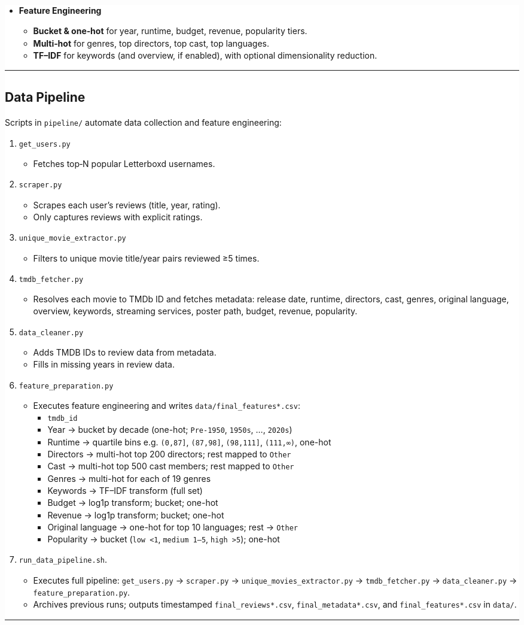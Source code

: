 - **Feature Engineering**

  - **Bucket & one‑hot** for year, runtime, budget, revenue, popularity tiers.
  - **Multi‑hot** for genres, top directors, top cast, top languages.
  - **TF–IDF** for keywords (and overview, if enabled), with optional dimensionality reduction.

---

## Data Pipeline

Scripts in `pipeline/` automate data collection and feature engineering:

1. `get_users.py`

   - Fetches top‑N popular Letterboxd usernames.

2. `scraper.py`

   - Scrapes each user’s reviews (title, year, rating).
   - Only captures reviews with explicit ratings.

3. `unique_movie_extractor.py`

   - Filters to unique movie title/year pairs reviewed ≥5 times.

4. `tmdb_fetcher.py`

   - Resolves each movie to TMDb ID and fetches metadata: release date, runtime, directors, cast, genres, original language, overview, keywords, streaming services, poster path, budget, revenue, popularity.

5. `data_cleaner.py`

    - Adds TMDB IDs to review data from metadata.
    - Fills in missing years in review data.

6. `feature_preparation.py`

   - Executes feature engineering and writes `data/final_features*.csv`:
     - `tmdb_id`
     - Year → bucket by decade (one-hot; `Pre-1950`, `1950s`, …, `2020s`)
     - Runtime → quartile bins e.g. `(0,87]`, `(87,98]`, `(98,111]`, `(111,∞)`, one-hot
     - Directors → multi-hot top 200 directors; rest mapped to `Other`
     - Cast → multi-hot top 500 cast members; rest mapped to `Other`
     - Genres → multi-hot for each of 19 genres
     - Keywords → TF–IDF transform (full set)
     - Budget → log1p transform; bucket; one-hot
     - Revenue → log1p transform; bucket; one-hot
     - Original language → one-hot for top 10 languages; rest → `Other`
     - Popularity → bucket (`low <1`, `medium 1–5`, `high >5`); one-hot

6. `run_data_pipeline.sh`. ` `

   - Executes full pipeline: `get_users.py` → `scraper.py` → `unique_movies_extractor.py` → `tmdb_fetcher.py` → `data_cleaner.py` → `feature_preparation.py`.
   - Archives previous runs; outputs timestamped `final_reviews*.csv`, `final_metadata*.csv`,  and `final_features*.csv` in `data/`.

---